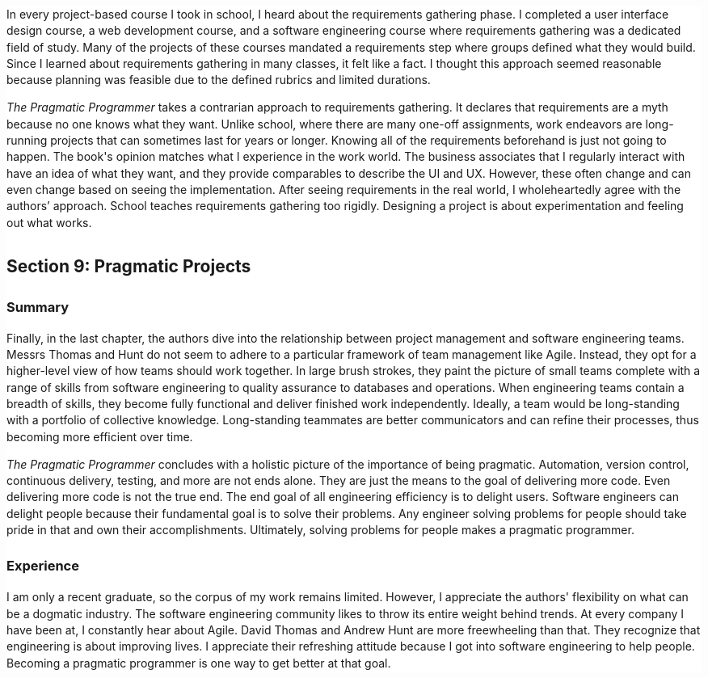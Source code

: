 In every project-based course I took in school, I heard about the requirements gathering phase. I completed a user interface design course, a web development course, and a software engineering course where requirements gathering was a dedicated field of study. Many of the projects of these courses mandated a requirements step where groups defined what they would build.  Since I learned about requirements gathering in many classes, it felt like a fact. I thought this approach seemed reasonable because planning was feasible due to the defined rubrics and limited durations.

*The Pragmatic Programmer* takes a contrarian approach to requirements gathering. It declares that requirements are a myth because no one knows what they want. Unlike school, where there are many one-off assignments, work endeavors are long-running projects that can sometimes last for years or longer. Knowing all of the requirements beforehand is just not going to happen. The book's opinion matches what I experience in the work world. The business associates that I regularly interact with have an idea of what they want, and they provide comparables to describe the UI and UX. However, these often change and can even change based on seeing the implementation. After seeing requirements in the real world, I wholeheartedly agree with the authors’ approach. School teaches requirements gathering too rigidly. Designing a project is about experimentation and feeling out what works.

## **Section 9: Pragmatic Projects**

### **Summary**

Finally, in the last chapter, the authors dive into the relationship between project management and software engineering teams. Messrs Thomas and Hunt do not seem to adhere to a particular framework of team management like Agile. Instead, they opt for a higher-level view of how teams should work together. In large brush strokes, they paint the picture of small teams complete with a range of skills from software engineering to quality assurance to databases and operations. When engineering teams contain a breadth of skills, they become fully functional and deliver finished work independently. Ideally, a team would be long-standing with a portfolio of collective knowledge. Long-standing teammates are better communicators and can refine their processes, thus becoming more efficient over time.

*The Pragmatic Programmer* concludes with a holistic picture of the importance of being pragmatic. Automation, version control, continuous delivery, testing, and more are not ends alone. They are just the means to the goal of delivering more code. Even delivering more code is not the true end. The end goal of all engineering efficiency is to delight users. Software engineers can delight people because their fundamental goal is to solve their problems. Any engineer solving problems for people should take pride in that and own their accomplishments. Ultimately, solving problems for people makes a pragmatic programmer.

### **Experience**

I am only a recent graduate, so the corpus of my work remains limited. However, I appreciate the authors' flexibility on what can be a dogmatic industry. The software engineering community likes to throw its entire weight behind trends. At every company I have been at, I constantly hear about Agile. David Thomas and Andrew Hunt are more freewheeling than that. They recognize that engineering is about improving lives. I appreciate their refreshing attitude because I got into software engineering to help people. Becoming a pragmatic programmer is one way to get better at that goal.